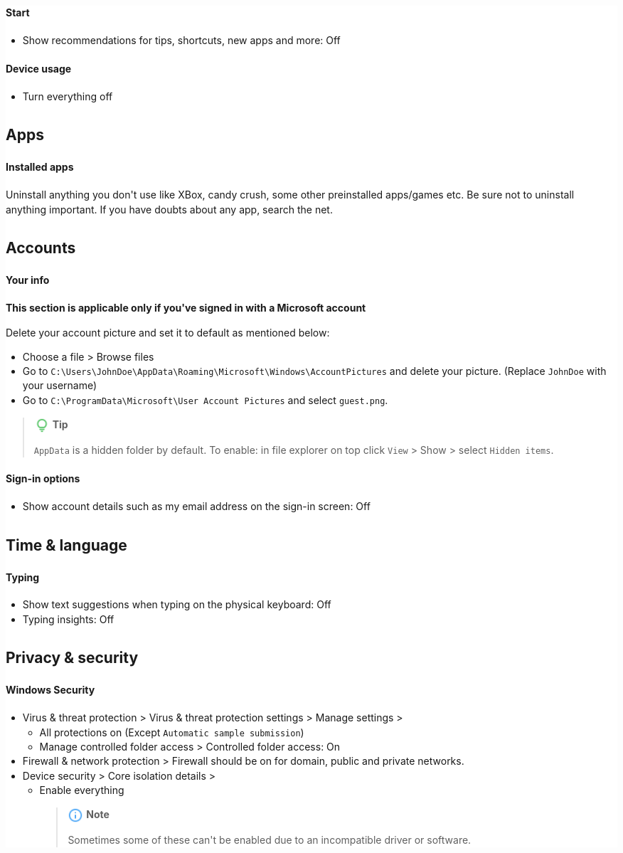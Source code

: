 #### Start
- Show recommendations for tips, shortcuts, new apps and more: Off

#### Device usage
- Turn everything off



## Apps

#### Installed apps
Uninstall anything you don't use like XBox, candy crush, some other preinstalled apps/games etc.
Be sure not to uninstall anything important. If you have doubts about any app, search the net.



## Accounts

#### Your info
**This section is applicable only if you've signed in with a Microsoft account**

Delete your account picture and set it to default as mentioned below:
- Choose a file > Browse files
- Go to `C:\Users\JohnDoe\AppData\Roaming\Microsoft\Windows\AccountPictures` and delete your picture. (Replace `JohnDoe` with your username)
- Go to `C:\ProgramData\Microsoft\User Account Pictures` and select `guest.png`.

> <img src="../icons/ic_tip.svg" width="22" align="top"> **Tip**
>
> `AppData` is a hidden folder by default. To enable: in file explorer on top click `View` > Show > select `Hidden items`.

#### Sign-in options
- Show account details such as my email address on the sign-in screen: Off




## Time & language

#### Typing
- Show text suggestions when typing on the physical keyboard: Off
- Typing insights: Off



## Privacy & security

#### Windows Security
- Virus & threat protection > Virus & threat protection settings > Manage settings >
  - All protections on (Except `Automatic sample submission`)
  - Manage controlled folder access > Controlled folder access: On
- Firewall & network protection > Firewall should be on for domain, public and private networks.
- Device security > Core isolation details >
  - Enable everything
    > <img src="../icons/ic_note.svg" width="22" align="top"> **Note**
    >
    > Sometimes some of these can't be enabled due to an incompatible driver or software.
